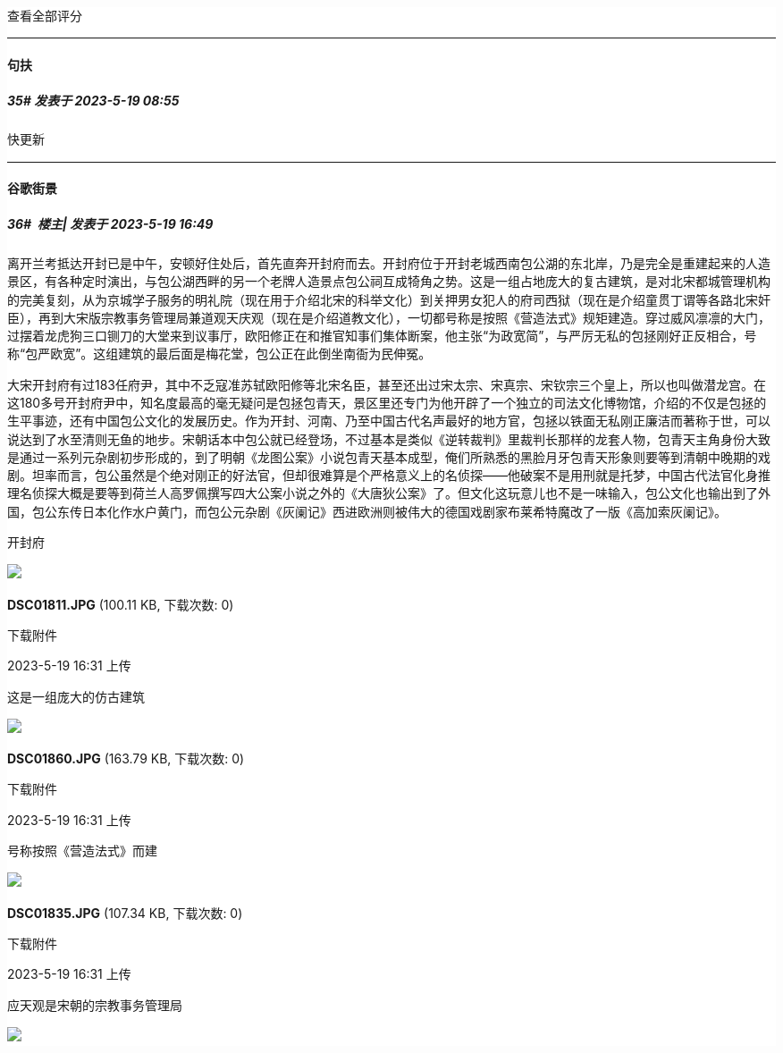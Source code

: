 查看全部评分

*****

####  句扶  
##### 35#       发表于 2023-5-19 08:55

快更新

*****

####  谷歌街景  
##### 36#         楼主| 发表于 2023-5-19 16:49

离开兰考抵达开封已是中午，安顿好住处后，首先直奔开封府而去。开封府位于开封老城西南包公湖的东北岸，乃是完全是重建起来的人造景区，有各种定时演出，与包公湖西畔的另一个老牌人造景点包公祠互成犄角之势。这是一组占地庞大的复古建筑，是对北宋都城管理机构的完美复刻，从为京城学子服务的明礼院（现在用于介绍北宋的科举文化）到关押男女犯人的府司西狱（现在是介绍童贯丁谓等各路北宋奸臣），再到大宋版宗教事务管理局兼道观天庆观（现在是介绍道教文化），一切都号称是按照《营造法式》规矩建造。穿过威风凛凛的大门，过摆着龙虎狗三口铡刀的大堂来到议事厅，欧阳修正在和推官知事们集体断案，他主张“为政宽简”，与严厉无私的包拯刚好正反相合，号称“包严欧宽”。这组建筑的最后面是梅花堂，包公正在此倒坐南衙为民伸冤。

大宋开封府有过183任府尹，其中不乏寇准苏轼欧阳修等北宋名臣，甚至还出过宋太宗、宋真宗、宋钦宗三个皇上，所以也叫做潜龙宫。在这180多号开封府尹中，知名度最高的毫无疑问是包拯包青天，景区里还专门为他开辟了一个独立的司法文化博物馆，介绍的不仅是包拯的生平事迹，还有中国包公文化的发展历史。作为开封、河南、乃至中国古代名声最好的地方官，包拯以铁面无私刚正廉洁而著称于世，可以说达到了水至清则无鱼的地步。宋朝话本中包公就已经登场，不过基本是类似《逆转裁判》里裁判长那样的龙套人物，包青天主角身份大致是通过一系列元杂剧初步形成的，到了明朝《龙图公案》小说包青天基本成型，俺们所熟悉的黑脸月牙包青天形象则要等到清朝中晚期的戏剧。坦率而言，包公虽然是个绝对刚正的好法官，但却很难算是个严格意义上的名侦探——他破案不是用刑就是托梦，中国古代法官化身推理名侦探大概是要等到荷兰人高罗佩撰写四大公案小说之外的《大唐狄公案》了。但文化这玩意儿也不是一味输入，包公文化也输出到了外国，包公东传日本化作水户黄门，而包公元杂剧《灰阑记》西进欧洲则被伟大的德国戏剧家布莱希特魔改了一版《高加索灰阑记》。

开封府

<img src="https://img.saraba1st.com/forum/202305/19/163143w5ohs9zisisnhkcu.jpg" referrerpolicy="no-referrer">

<strong>DSC01811.JPG</strong> (100.11 KB, 下载次数: 0)

下载附件

2023-5-19 16:31 上传

这是一组庞大的仿古建筑

<img src="https://img.saraba1st.com/forum/202305/19/163144s5u4tn8c6wjznjn5.jpg" referrerpolicy="no-referrer">

<strong>DSC01860.JPG</strong> (163.79 KB, 下载次数: 0)

下载附件

2023-5-19 16:31 上传

号称按照《营造法式》而建

<img src="https://img.saraba1st.com/forum/202305/19/163143cgbegg7cno11ezgt.jpg" referrerpolicy="no-referrer">

<strong>DSC01835.JPG</strong> (107.34 KB, 下载次数: 0)

下载附件

2023-5-19 16:31 上传

应天观是宋朝的宗教事务管理局

<img src="https://img.saraba1st.com/forum/202305/19/163145orvxtpkakzx0a4t9.jpg" referrerpolicy="no-referrer">
